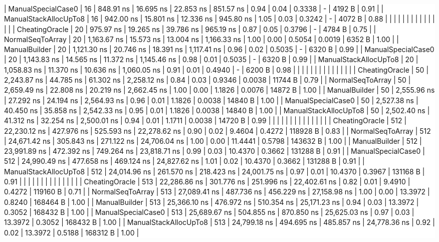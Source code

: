 |    ManualSpecialCase0 |            16 |    848.91 ns |  16.695 ns |  22.853 ns |    851.57 ns |  0.94 |    0.04 |  0.3338 |      - |    4192 B |        0.91 |
| ManualStackAllocUpTo8 |            16 |    942.00 ns |  15.801 ns |  12.336 ns |    945.80 ns |  1.05 |    0.03 |  0.3242 |      - |    4072 B |        0.88 |
|                       |               |              |            |            |              |       |         |         |        |           |             |
|        CheatingOracle |            20 |    975.97 ns |  19.265 ns |  39.786 ns |    965.19 ns |  0.87 |    0.05 |  0.3796 |      - |    4784 B |        0.75 |
|      NormalSeqToArray |            20 |  1,163.67 ns |  15.573 ns |  13.004 ns |  1,166.33 ns |  1.00 |    0.00 |  0.5054 | 0.0019 |    6352 B |        1.00 |
|         ManualBuilder |            20 |  1,121.30 ns |  20.746 ns |  18.391 ns |  1,117.41 ns |  0.96 |    0.02 |  0.5035 |      - |    6320 B |        0.99 |
|    ManualSpecialCase0 |            20 |  1,143.83 ns |  14.565 ns |  11.372 ns |  1,145.46 ns |  0.98 |    0.01 |  0.5035 |      - |    6320 B |        0.99 |
| ManualStackAllocUpTo8 |            20 |  1,058.83 ns |  11.370 ns |  10.636 ns |  1,060.05 ns |  0.91 |    0.01 |  0.4940 |      - |    6200 B |        0.98 |
|                       |               |              |            |            |              |       |         |         |        |           |             |
|        CheatingOracle |            50 |  2,243.87 ns |  44.785 ns |  61.302 ns |  2,258.12 ns |  0.84 |    0.03 |  0.9346 | 0.0038 |   11744 B |        0.79 |
|      NormalSeqToArray |            50 |  2,659.49 ns |  22.808 ns |  20.219 ns |  2,662.45 ns |  1.00 |    0.00 |  1.1826 | 0.0076 |   14872 B |        1.00 |
|         ManualBuilder |            50 |  2,555.96 ns |  27.292 ns |  24.194 ns |  2,564.93 ns |  0.96 |    0.01 |  1.1826 | 0.0038 |   14840 B |        1.00 |
|    ManualSpecialCase0 |            50 |  2,527.38 ns |  40.450 ns |  35.858 ns |  2,542.33 ns |  0.95 |    0.01 |  1.1826 | 0.0038 |   14840 B |        1.00 |
| ManualStackAllocUpTo8 |            50 |  2,502.40 ns |  41.312 ns |  32.254 ns |  2,500.01 ns |  0.94 |    0.01 |  1.1711 | 0.0038 |   14720 B |        0.99 |
|                       |               |              |            |            |              |       |         |         |        |           |             |
|        CheatingOracle |           512 | 22,230.12 ns | 427.976 ns | 525.593 ns | 22,278.62 ns |  0.90 |    0.02 |  9.4604 | 0.4272 |  118928 B |        0.83 |
|      NormalSeqToArray |           512 | 24,671.42 ns | 305.843 ns | 271.122 ns | 24,706.04 ns |  1.00 |    0.00 | 11.4441 | 0.5798 |  143632 B |        1.00 |
|         ManualBuilder |           512 | 23,991.89 ns | 472.392 ns | 749.264 ns | 23,818.71 ns |  0.99 |    0.03 | 10.4370 | 0.3662 |  131288 B |        0.91 |
|    ManualSpecialCase0 |           512 | 24,990.49 ns | 477.658 ns | 469.124 ns | 24,827.62 ns |  1.01 |    0.02 | 10.4370 | 0.3662 |  131288 B |        0.91 |
| ManualStackAllocUpTo8 |           512 | 24,014.96 ns | 261.570 ns | 218.423 ns | 24,001.75 ns |  0.97 |    0.01 | 10.4370 | 0.3967 |  131168 B |        0.91 |
|                       |               |              |            |            |              |       |         |         |        |           |             |
|        CheatingOracle |           513 | 22,286.86 ns | 301.776 ns | 251.996 ns | 22,402.61 ns |  0.82 |    0.01 |  9.4910 | 0.4272 |  119160 B |        0.71 |
|      NormalSeqToArray |           513 | 27,089.41 ns | 487.736 ns | 456.229 ns | 27,158.98 ns |  1.00 |    0.00 | 13.3972 | 0.8240 |  168464 B |        1.00 |
|         ManualBuilder |           513 | 25,366.10 ns | 476.972 ns | 510.354 ns | 25,171.23 ns |  0.94 |    0.03 | 13.3972 | 0.3052 |  168432 B |        1.00 |
|    ManualSpecialCase0 |           513 | 25,689.67 ns | 504.855 ns | 870.850 ns | 25,625.03 ns |  0.97 |    0.03 | 13.3972 | 0.3052 |  168432 B |        1.00 |
| ManualStackAllocUpTo8 |           513 | 24,799.18 ns | 494.695 ns | 485.857 ns | 24,778.36 ns |  0.92 |    0.02 | 13.3972 | 0.5188 |  168312 B |        1.00 |